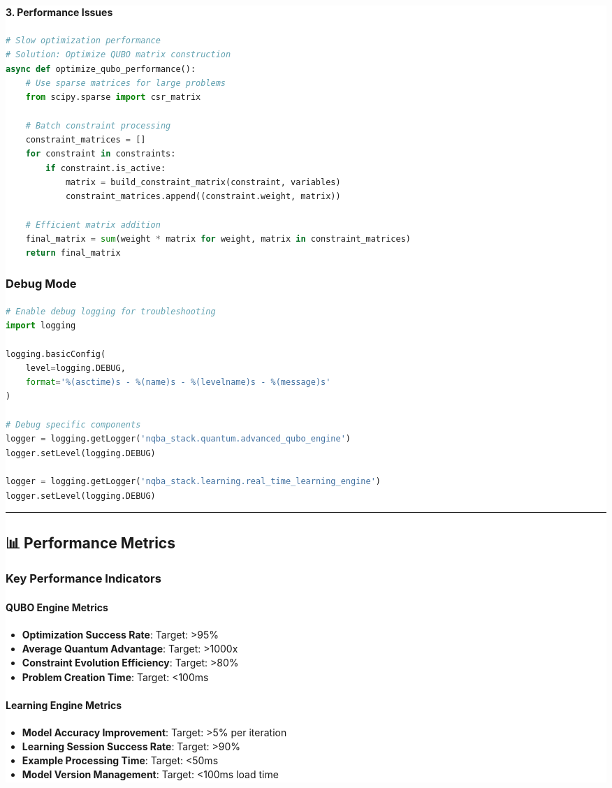 #### **3. Performance Issues**
```python
# Slow optimization performance
# Solution: Optimize QUBO matrix construction
async def optimize_qubo_performance():
    # Use sparse matrices for large problems
    from scipy.sparse import csr_matrix
    
    # Batch constraint processing
    constraint_matrices = []
    for constraint in constraints:
        if constraint.is_active:
            matrix = build_constraint_matrix(constraint, variables)
            constraint_matrices.append((constraint.weight, matrix))
    
    # Efficient matrix addition
    final_matrix = sum(weight * matrix for weight, matrix in constraint_matrices)
    return final_matrix
```

### **Debug Mode**
```python
# Enable debug logging for troubleshooting
import logging

logging.basicConfig(
    level=logging.DEBUG,
    format='%(asctime)s - %(name)s - %(levelname)s - %(message)s'
)

# Debug specific components
logger = logging.getLogger('nqba_stack.quantum.advanced_qubo_engine')
logger.setLevel(logging.DEBUG)

logger = logging.getLogger('nqba_stack.learning.real_time_learning_engine')
logger.setLevel(logging.DEBUG)
```

---

## 📊 **Performance Metrics**

### **Key Performance Indicators**

#### **QUBO Engine Metrics**
- **Optimization Success Rate**: Target: >95%
- **Average Quantum Advantage**: Target: >1000x
- **Constraint Evolution Efficiency**: Target: >80%
- **Problem Creation Time**: Target: <100ms

#### **Learning Engine Metrics**
- **Model Accuracy Improvement**: Target: >5% per iteration
- **Learning Session Success Rate**: Target: >90%
- **Example Processing Time**: Target: <50ms
- **Model Version Management**: Target: <100ms load time
